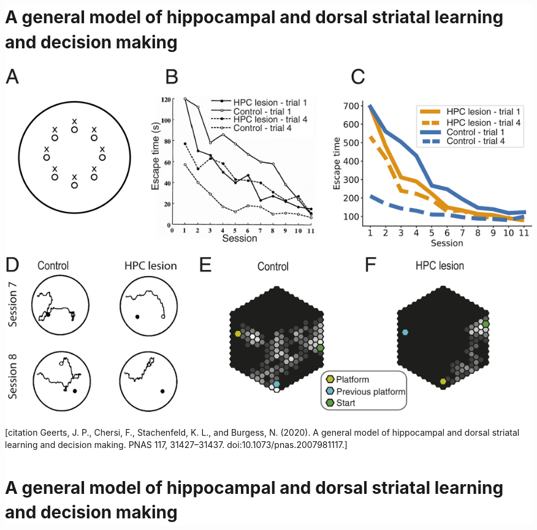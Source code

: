 # A general model of hippocampal and dorsal striatal learning and decision making

![](img/geerts-arbitration-results1.jpg)

[citation Geerts, J. P., Chersi, F., Stachenfeld, K. L., and Burgess, N. (2020). A general model of hippocampal and dorsal striatal learning and decision making. PNAS 117, 31427–31437. doi:10.1073/pnas.2007981117.]



# A general model of hippocampal and dorsal striatal learning and decision making
